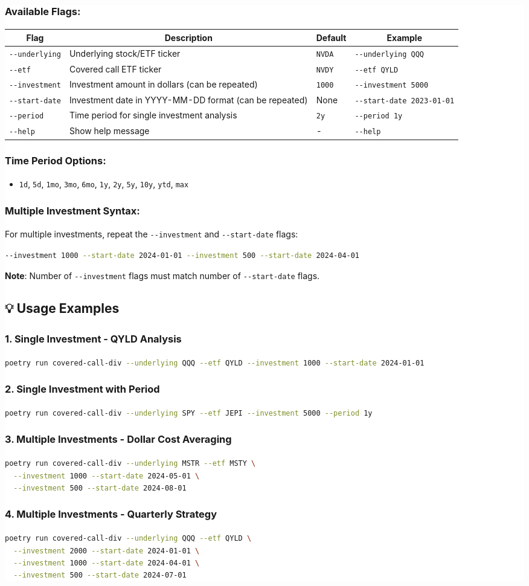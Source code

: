 ### Available Flags:

| Flag | Description | Default | Example |
|------|-------------|---------|---------|
| `--underlying` | Underlying stock/ETF ticker | `NVDA` | `--underlying QQQ` |
| `--etf` | Covered call ETF ticker | `NVDY` | `--etf QYLD` |
| `--investment` | Investment amount in dollars (can be repeated) | `1000` | `--investment 5000` |
| `--start-date` | Investment date in YYYY-MM-DD format (can be repeated) | None | `--start-date 2023-01-01` |
| `--period` | Time period for single investment analysis | `2y` | `--period 1y` |
| `--help` | Show help message | - | `--help` |

### Time Period Options:
- `1d`, `5d`, `1mo`, `3mo`, `6mo`, `1y`, `2y`, `5y`, `10y`, `ytd`, `max`

### Multiple Investment Syntax:
For multiple investments, repeat the `--investment` and `--start-date` flags:
```bash
--investment 1000 --start-date 2024-01-01 --investment 500 --start-date 2024-04-01
```
**Note**: Number of `--investment` flags must match number of `--start-date` flags.

## 💡 Usage Examples

### 1. Single Investment - QYLD Analysis
```bash
poetry run covered-call-div --underlying QQQ --etf QYLD --investment 1000 --start-date 2024-01-01
```

### 2. Single Investment with Period
```bash
poetry run covered-call-div --underlying SPY --etf JEPI --investment 5000 --period 1y
```

### 3. Multiple Investments - Dollar Cost Averaging
```bash
poetry run covered-call-div --underlying MSTR --etf MSTY \
  --investment 1000 --start-date 2024-05-01 \
  --investment 500 --start-date 2024-08-01
```

### 4. Multiple Investments - Quarterly Strategy
```bash
poetry run covered-call-div --underlying QQQ --etf QYLD \
  --investment 2000 --start-date 2024-01-01 \
  --investment 1000 --start-date 2024-04-01 \
  --investment 500 --start-date 2024-07-01
```
